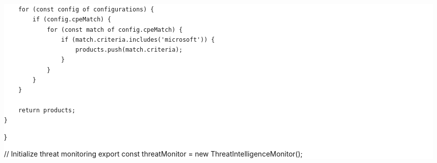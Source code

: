         for (const config of configurations) {
            if (config.cpeMatch) {
                for (const match of config.cpeMatch) {
                    if (match.criteria.includes('microsoft')) {
                        products.push(match.criteria);
                    }
                }
            }
        }
        
        return products;
    }
}

// Initialize threat monitoring
export const threatMonitor = new ThreatIntelligenceMonitor();